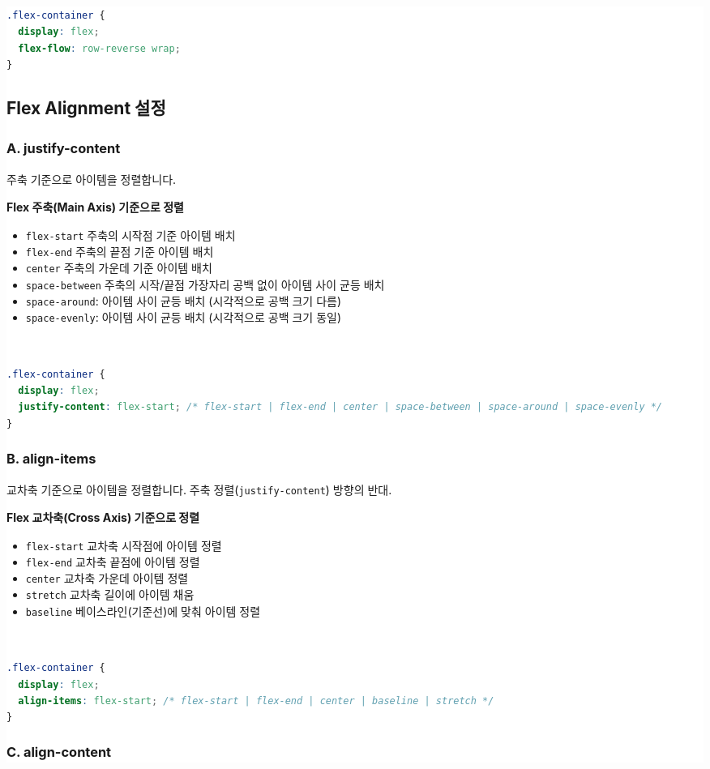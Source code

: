 ```css
.flex-container {
  display: flex;
  flex-flow: row-reverse wrap;
}
```

## Flex Alignment 설정

### A. justify-content

주축 기준으로 아이템을 정렬합니다.

__Flex 주축(Main Axis) 기준으로 정렬__

- `flex-start` 주축의 시작점 기준 아이템 배치
- `flex-end` 주축의 끝점 기준 아이템 배치
- `center` 주축의 가운데 기준 아이템 배치
- `space-between` 주축의 시작/끝점 가장자리 공백 없이 아이템 사이 균등 배치
- `space-around`: 아이템 사이 균등 배치 (시각적으로 공백 크기 다름)
- `space-evenly`: 아이템 사이 균등 배치 (시각적으로 공백 크기 동일)

<img src="https://cdn.css-tricks.com/wp-content/uploads/2013/04/justify-content-2.svg" width="500" alt=""><br>

```css
.flex-container {
  display: flex;
  justify-content: flex-start; /* flex-start | flex-end | center | space-between | space-around | space-evenly */
}
```

### B. align-items

교차축 기준으로 아이템을 정렬합니다. 주축 정렬(`justify-content`) 방향의 반대.

__Flex 교차축(Cross Axis) 기준으로 정렬__

- `flex-start` 교차축 시작점에 아이템 정렬
- `flex-end` 교차축 끝점에 아이템 정렬
- `center` 교차축 가운데 아이템 정렬
- `stretch` 교차축 길이에 아이템 채움
- `baseline` 베이스라인(기준선)에 맞춰 아이템 정렬

<img src="https://cdn.css-tricks.com/wp-content/uploads/2014/05/align-items.svg" width="500" alt=""><br>

```css
.flex-container {
  display: flex;
  align-items: flex-start; /* flex-start | flex-end | center | baseline | stretch */
}
```

### C. align-content

